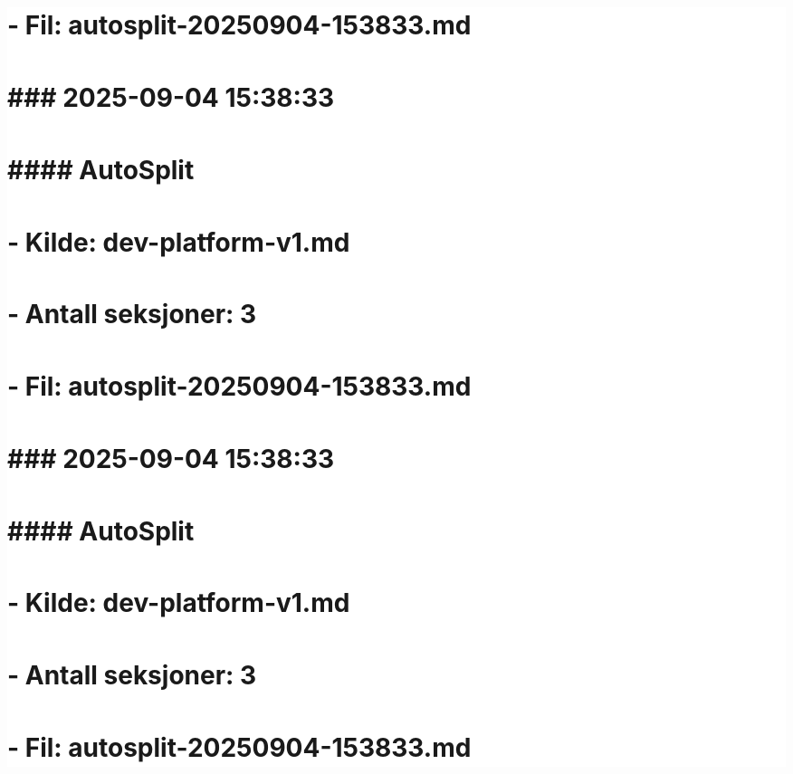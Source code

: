 # \- Fil: autosplit-20250904-153833.md

#

#

#

#

# \### 2025-09-04 15:38:33

# \#### AutoSplit

# \- Kilde: dev-platform-v1.md

# \- Antall seksjoner: 3

# \- Fil: autosplit-20250904-153833.md

#

#

#

#

# \### 2025-09-04 15:38:33

# \#### AutoSplit

# \- Kilde: dev-platform-v1.md

# \- Antall seksjoner: 3

# \- Fil: autosplit-20250904-153833.md

#

#

#

